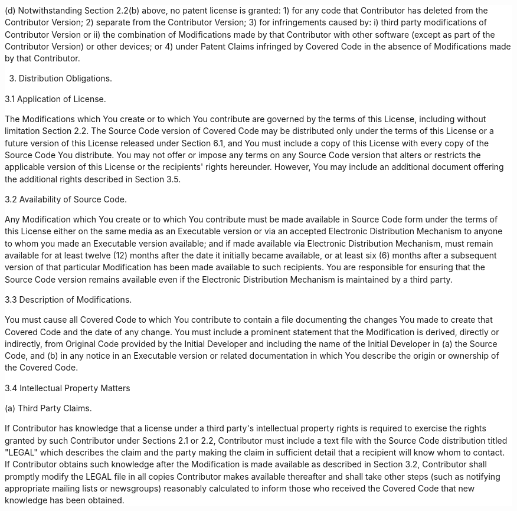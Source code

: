 (d) Notwithstanding Section 2.2(b) above, no patent license is granted: 1) for
any code that Contributor has deleted from the Contributor Version; 2) separate
from the Contributor Version; 3) for infringements caused by: i) third party
modifications of Contributor Version or ii) the combination of Modifications
made by that Contributor with other software (except as part of the Contributor
Version) or other devices; or 4) under Patent Claims infringed by Covered Code
in the absence of Modifications made by that Contributor.

3. Distribution Obligations.

3.1 Application of License.

The Modifications which You create or to which You contribute are governed by
the terms of this License, including without limitation Section 2.2. The Source
Code version of Covered Code may be distributed only under the terms of this
License or a future version of this License released under Section 6.1, and You
must include a copy of this License with every copy of the Source Code You
distribute. You may not offer or impose any terms on any Source Code version
that alters or restricts the applicable version of this License or the
recipients' rights hereunder. However, You may include an additional document
offering the additional rights described in Section 3.5.

3.2 Availability of Source Code.

Any Modification which You create or to which You contribute must be made
available in Source Code form under the terms of this License either on the same
media as an Executable version or via an accepted Electronic Distribution
Mechanism to anyone to whom you made an Executable version available; and if
made available via Electronic Distribution Mechanism, must remain available for
at least twelve (12) months after the date it initially became available, or at
least six (6) months after a subsequent version of that particular Modification
has been made available to such recipients. You are responsible for ensuring
that the Source Code version remains available even if the Electronic
Distribution Mechanism is maintained by a third party.

3.3 Description of Modifications.

You must cause all Covered Code to which You contribute to contain a file
documenting the changes You made to create that Covered Code and the date of any
change. You must include a prominent statement that the Modification is derived,
directly or indirectly, from Original Code provided by the Initial Developer and
including the name of the Initial Developer in (a) the Source Code, and (b) in
any notice in an Executable version or related documentation in which You
describe the origin or ownership of the Covered Code.

3.4 Intellectual Property Matters

(a) Third Party Claims.

If Contributor has knowledge that a license under a third party's intellectual
property rights is required to exercise the rights granted by such Contributor
under Sections 2.1 or 2.2, Contributor must include a text file with the Source
Code distribution titled "LEGAL" which describes the claim and the party making
the claim in sufficient detail that a recipient will know whom to contact. If
Contributor obtains such knowledge after the Modification is made available as
described in Section 3.2, Contributor shall promptly modify the LEGAL file in
all copies Contributor makes available thereafter and shall take other steps
(such as notifying appropriate mailing lists or newsgroups) reasonably
calculated to inform those who received the Covered Code that new knowledge has
been obtained.

